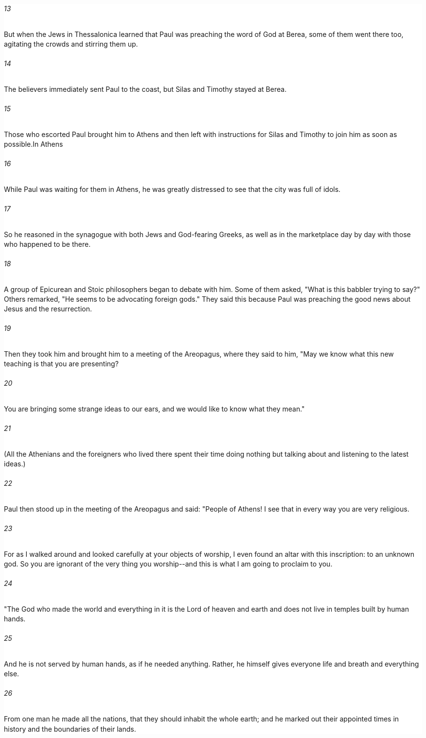 ###### 13 
But when the Jews in Thessalonica learned that Paul was preaching the word of God at Berea, some of them went there too, agitating the crowds and stirring them up. 

###### 14 
The believers immediately sent Paul to the coast, but Silas and Timothy stayed at Berea. 

###### 15 
Those who escorted Paul brought him to Athens and then left with instructions for Silas and Timothy to join him as soon as possible.In Athens 

###### 16 
While Paul was waiting for them in Athens, he was greatly distressed to see that the city was full of idols. 

###### 17 
So he reasoned in the synagogue with both Jews and God-fearing Greeks, as well as in the marketplace day by day with those who happened to be there. 

###### 18 
A group of Epicurean and Stoic philosophers began to debate with him. Some of them asked, "What is this babbler trying to say?" Others remarked, "He seems to be advocating foreign gods." They said this because Paul was preaching the good news about Jesus and the resurrection. 

###### 19 
Then they took him and brought him to a meeting of the Areopagus, where they said to him, "May we know what this new teaching is that you are presenting? 

###### 20 
You are bringing some strange ideas to our ears, and we would like to know what they mean." 

###### 21 
(All the Athenians and the foreigners who lived there spent their time doing nothing but talking about and listening to the latest ideas.) 

###### 22 
Paul then stood up in the meeting of the Areopagus and said: "People of Athens! I see that in every way you are very religious. 

###### 23 
For as I walked around and looked carefully at your objects of worship, I even found an altar with this inscription: to an unknown god. So you are ignorant of the very thing you worship--and this is what I am going to proclaim to you. 

###### 24 
"The God who made the world and everything in it is the Lord of heaven and earth and does not live in temples built by human hands. 

###### 25 
And he is not served by human hands, as if he needed anything. Rather, he himself gives everyone life and breath and everything else. 

###### 26 
From one man he made all the nations, that they should inhabit the whole earth; and he marked out their appointed times in history and the boundaries of their lands. 
